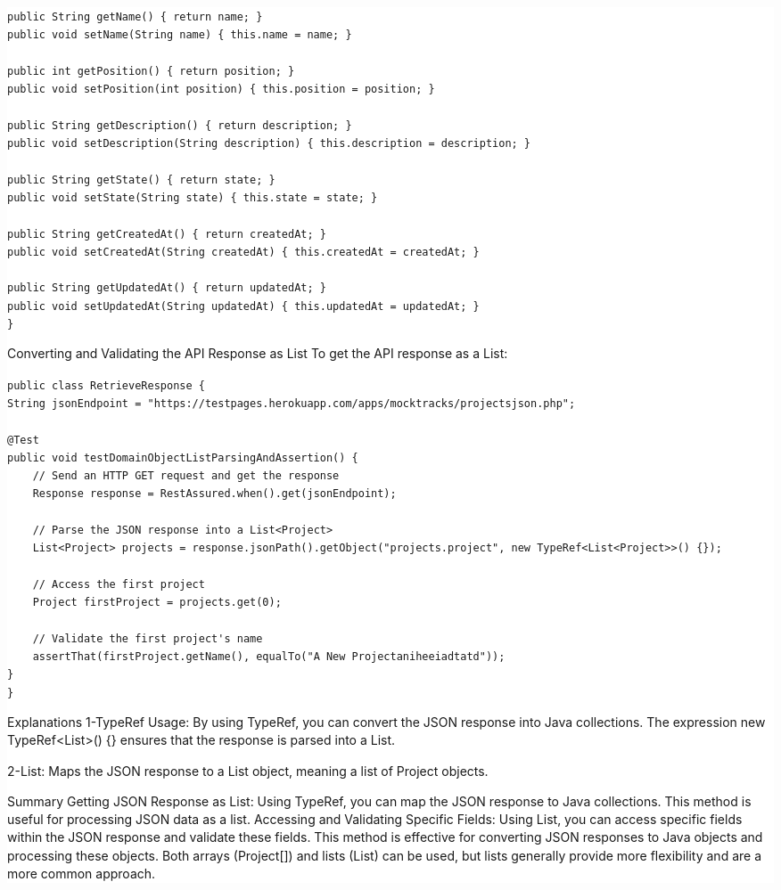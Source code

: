     public String getName() { return name; }
    public void setName(String name) { this.name = name; }
    
    public int getPosition() { return position; }
    public void setPosition(int position) { this.position = position; }
    
    public String getDescription() { return description; }
    public void setDescription(String description) { this.description = description; }
    
    public String getState() { return state; }
    public void setState(String state) { this.state = state; }
    
    public String getCreatedAt() { return createdAt; }
    public void setCreatedAt(String createdAt) { this.createdAt = createdAt; }
    
    public String getUpdatedAt() { return updatedAt; }
    public void setUpdatedAt(String updatedAt) { this.updatedAt = updatedAt; }
    }
Converting and Validating the API Response as List<Project>
To get the API response as a List<Project>:

    public class RetrieveResponse {
    String jsonEndpoint = "https://testpages.herokuapp.com/apps/mocktracks/projectsjson.php";

    @Test
    public void testDomainObjectListParsingAndAssertion() {
        // Send an HTTP GET request and get the response
        Response response = RestAssured.when().get(jsonEndpoint);

        // Parse the JSON response into a List<Project>
        List<Project> projects = response.jsonPath().getObject("projects.project", new TypeRef<List<Project>>() {});

        // Access the first project
        Project firstProject = projects.get(0);

        // Validate the first project's name
        assertThat(firstProject.getName(), equalTo("A New Projectaniheeiadtatd"));
    }
    }
Explanations
1-TypeRef Usage: 
By using TypeRef, you can convert the JSON response into Java collections. 
The expression new TypeRef<List<Project>>() {} ensures that the response is parsed into a List<Project>.

2-List<Project>: 
Maps the JSON response to a List<Project> object, meaning a list of Project objects.

Summary
Getting JSON Response as List<Project>: 
Using TypeRef, you can map the JSON response to Java collections. This method is useful for processing JSON data as a list.
Accessing and Validating Specific Fields: 
Using List<Project>, you can access specific fields within the JSON response and validate these fields.
This method is effective for converting JSON responses to Java objects and processing these objects. 
Both arrays (Project[]) and lists (List<Project>) can be used, 
but lists generally provide more flexibility and are a more common approach.
